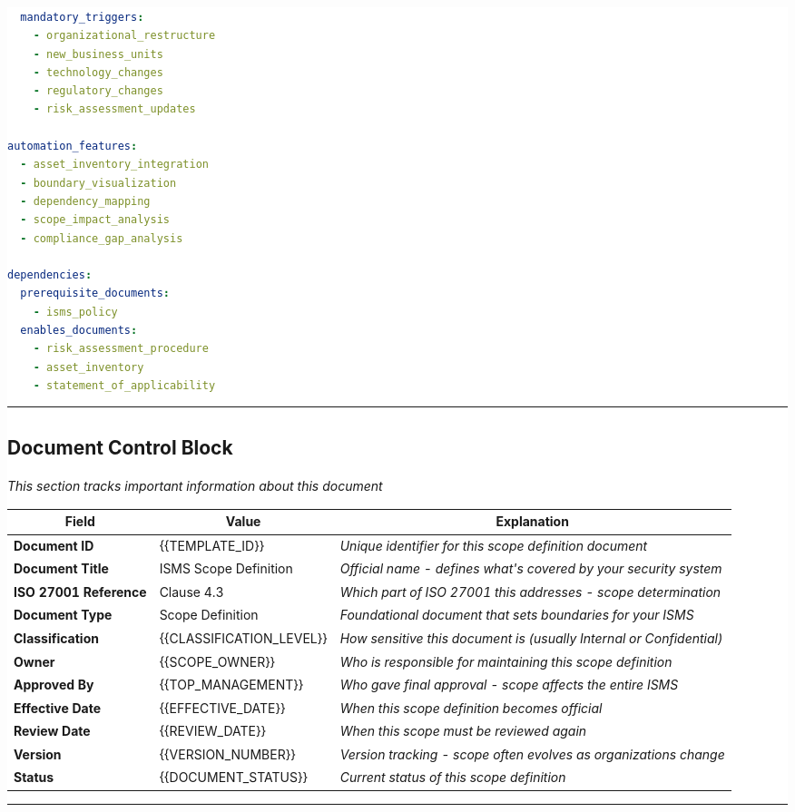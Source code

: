 ```yaml
  mandatory_triggers:
    - organizational_restructure
    - new_business_units
    - technology_changes
    - regulatory_changes
    - risk_assessment_updates

automation_features:
  - asset_inventory_integration
  - boundary_visualization
  - dependency_mapping
  - scope_impact_analysis
  - compliance_gap_analysis

dependencies:
  prerequisite_documents:
    - isms_policy
  enables_documents:
    - risk_assessment_procedure
    - asset_inventory
    - statement_of_applicability
```

---

## Document Control Block

*This section tracks important information about this document*

| Field | Value | Explanation |
|-------|-------|-------------|
| **Document ID** | {{TEMPLATE_ID}} | *Unique identifier for this scope definition document* |
| **Document Title** | ISMS Scope Definition | *Official name - defines what's covered by your security system* |
| **ISO 27001 Reference** | Clause 4.3 | *Which part of ISO 27001 this addresses - scope determination* |
| **Document Type** | Scope Definition | *Foundational document that sets boundaries for your ISMS* |
| **Classification** | {{CLASSIFICATION_LEVEL}} | *How sensitive this document is (usually Internal or Confidential)* |
| **Owner** | {{SCOPE_OWNER}} | *Who is responsible for maintaining this scope definition* |
| **Approved By** | {{TOP_MANAGEMENT}} | *Who gave final approval - scope affects the entire ISMS* |
| **Effective Date** | {{EFFECTIVE_DATE}} | *When this scope definition becomes official* |
| **Review Date** | {{REVIEW_DATE}} | *When this scope must be reviewed again* |
| **Version** | {{VERSION_NUMBER}} | *Version tracking - scope often evolves as organizations change* |
| **Status** | {{DOCUMENT_STATUS}} | *Current status of this scope definition* |

---
